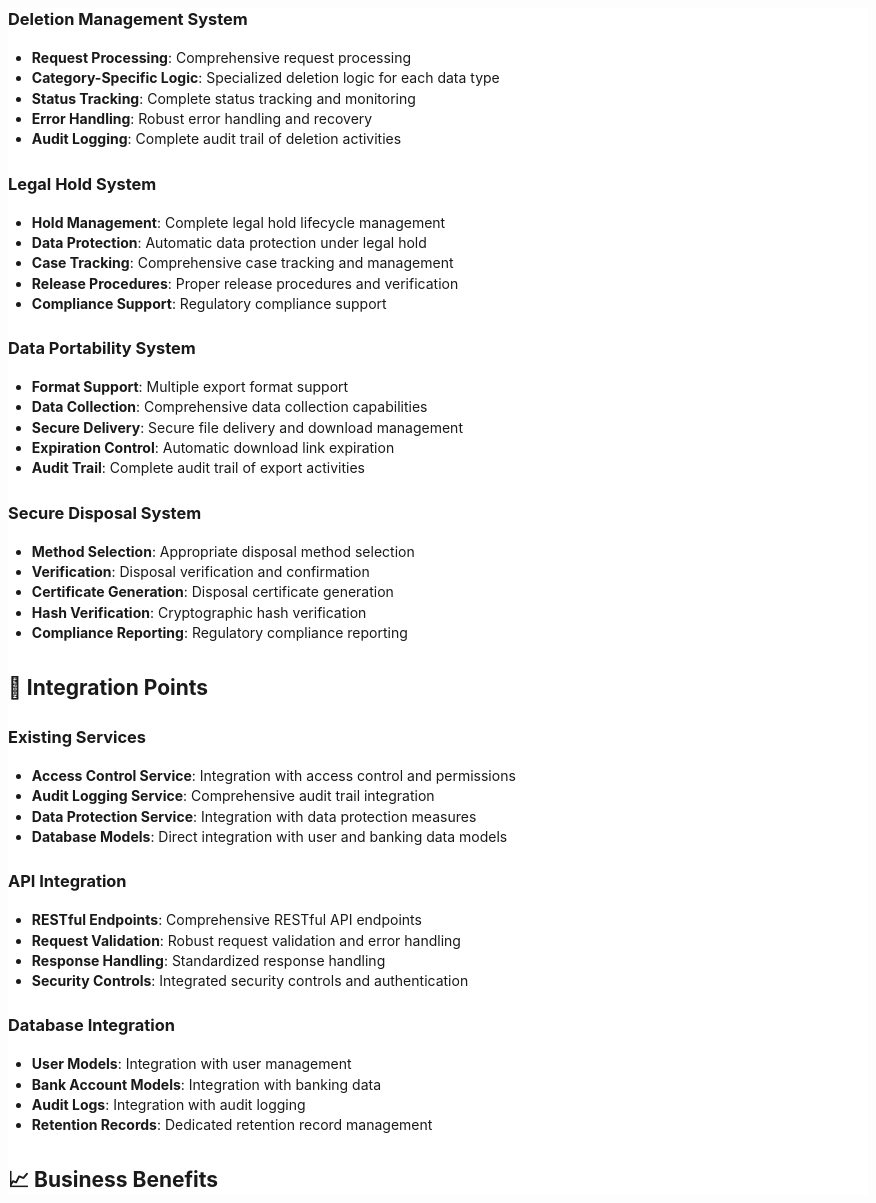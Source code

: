 ### Deletion Management System
- **Request Processing**: Comprehensive request processing
- **Category-Specific Logic**: Specialized deletion logic for each data type
- **Status Tracking**: Complete status tracking and monitoring
- **Error Handling**: Robust error handling and recovery
- **Audit Logging**: Complete audit trail of deletion activities

### Legal Hold System
- **Hold Management**: Complete legal hold lifecycle management
- **Data Protection**: Automatic data protection under legal hold
- **Case Tracking**: Comprehensive case tracking and management
- **Release Procedures**: Proper release procedures and verification
- **Compliance Support**: Regulatory compliance support

### Data Portability System
- **Format Support**: Multiple export format support
- **Data Collection**: Comprehensive data collection capabilities
- **Secure Delivery**: Secure file delivery and download management
- **Expiration Control**: Automatic download link expiration
- **Audit Trail**: Complete audit trail of export activities

### Secure Disposal System
- **Method Selection**: Appropriate disposal method selection
- **Verification**: Disposal verification and confirmation
- **Certificate Generation**: Disposal certificate generation
- **Hash Verification**: Cryptographic hash verification
- **Compliance Reporting**: Regulatory compliance reporting

## 🔄 Integration Points

### Existing Services
- **Access Control Service**: Integration with access control and permissions
- **Audit Logging Service**: Comprehensive audit trail integration
- **Data Protection Service**: Integration with data protection measures
- **Database Models**: Direct integration with user and banking data models

### API Integration
- **RESTful Endpoints**: Comprehensive RESTful API endpoints
- **Request Validation**: Robust request validation and error handling
- **Response Handling**: Standardized response handling
- **Security Controls**: Integrated security controls and authentication

### Database Integration
- **User Models**: Integration with user management
- **Bank Account Models**: Integration with banking data
- **Audit Logs**: Integration with audit logging
- **Retention Records**: Dedicated retention record management

## 📈 Business Benefits
